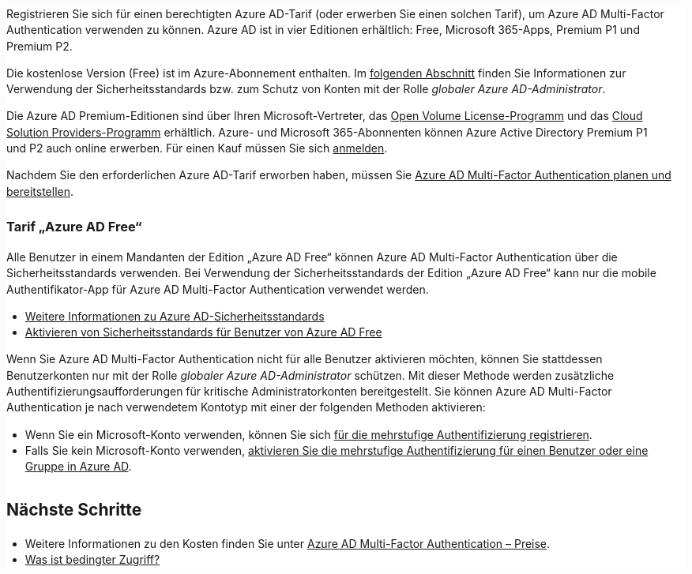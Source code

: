 Registrieren Sie sich für einen berechtigten Azure AD-Tarif (oder erwerben Sie einen solchen Tarif), um Azure AD Multi-Factor Authentication verwenden zu können. Azure AD ist in vier Editionen erhältlich: Free, Microsoft 365-Apps, Premium P1 und Premium P2.

Die kostenlose Version (Free) ist im Azure-Abonnement enthalten. Im [folgenden Abschnitt](#azure-ad-free-tier) finden Sie Informationen zur Verwendung der Sicherheitsstandards bzw. zum Schutz von Konten mit der Rolle *globaler Azure AD-Administrator*.

Die Azure AD Premium-Editionen sind über Ihren Microsoft-Vertreter, das [Open Volume License-Programm](https://www.microsoft.com/licensing/licensing-programs/open-license.aspx) und das [Cloud Solution Providers-Programm](https://go.microsoft.com/fwlink/?LinkId=614968&clcid=0x409) erhältlich. Azure- und Microsoft 365-Abonnenten können Azure Active Directory Premium P1 und P2 auch online erwerben. Für einen Kauf müssen Sie sich [anmelden](https://portal.office.com/Commerce/Catalog.aspx).

Nachdem Sie den erforderlichen Azure AD-Tarif erworben haben, müssen Sie [Azure AD Multi-Factor Authentication planen und bereitstellen](howto-mfa-getstarted.md).

### <a name="azure-ad-free-tier"></a>Tarif „Azure AD Free“

Alle Benutzer in einem Mandanten der Edition „Azure AD Free“ können Azure AD Multi-Factor Authentication über die Sicherheitsstandards verwenden. Bei Verwendung der Sicherheitsstandards der Edition „Azure AD Free“ kann nur die mobile Authentifikator-App für Azure AD Multi-Factor Authentication verwendet werden.

* [Weitere Informationen zu Azure AD-Sicherheitsstandards](../fundamentals/concept-fundamentals-security-defaults.md)
* [Aktivieren von Sicherheitsstandards für Benutzer von Azure AD Free](../fundamentals/concept-fundamentals-security-defaults.md#enabling-security-defaults)

Wenn Sie Azure AD Multi-Factor Authentication nicht für alle Benutzer aktivieren möchten, können Sie stattdessen Benutzerkonten nur mit der Rolle *globaler Azure AD-Administrator* schützen. Mit dieser Methode werden zusätzliche Authentifizierungsaufforderungen für kritische Administratorkonten bereitgestellt. Sie können Azure AD Multi-Factor Authentication je nach verwendetem Kontotyp mit einer der folgenden Methoden aktivieren:

* Wenn Sie ein Microsoft-Konto verwenden, können Sie sich [für die mehrstufige Authentifizierung registrieren](https://support.microsoft.com/help/12408/microsoft-account-about-two-step-verification).
* Falls Sie kein Microsoft-Konto verwenden, [aktivieren Sie die mehrstufige Authentifizierung für einen Benutzer oder eine Gruppe in Azure AD](howto-mfa-userstates.md).

## <a name="next-steps"></a>Nächste Schritte

* Weitere Informationen zu den Kosten finden Sie unter [Azure AD Multi-Factor Authentication – Preise](https://azure.microsoft.com/pricing/details/multi-factor-authentication/).
* [Was ist bedingter Zugriff?](../conditional-access/overview.md)

